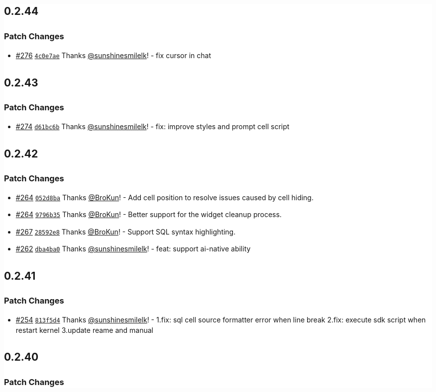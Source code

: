 ## 0.2.44

### Patch Changes

- [#276](https://github.com/difizen/libro/pull/276) [`4c0e7ae`](https://github.com/difizen/libro/commit/4c0e7aea18d568f0124b82ff8b65c1beb16b2566) Thanks [@sunshinesmilelk](https://github.com/sunshinesmilelk)! - fix cursor in chat

## 0.2.43

### Patch Changes

- [#274](https://github.com/difizen/libro/pull/274) [`d61bc6b`](https://github.com/difizen/libro/commit/d61bc6b6af0b913bbc53814b03f792db0ab87f43) Thanks [@sunshinesmilelk](https://github.com/sunshinesmilelk)! - fix: improve styles and prompt cell script

## 0.2.42

### Patch Changes

- [#264](https://github.com/difizen/libro/pull/264) [`052d8ba`](https://github.com/difizen/libro/commit/052d8ba88b360ec568bd835aa27689cabc3f29e8) Thanks [@BroKun](https://github.com/BroKun)! - Add cell position to resolve issues caused by cell hiding.

- [#264](https://github.com/difizen/libro/pull/264) [`9796b35`](https://github.com/difizen/libro/commit/9796b35ddd51afb4154d1f7a68812879476ee112) Thanks [@BroKun](https://github.com/BroKun)! - Better support for the widget cleanup process.

- [#267](https://github.com/difizen/libro/pull/267) [`28592e8`](https://github.com/difizen/libro/commit/28592e89593ff2114923ab126aae57243eba0d68) Thanks [@BroKun](https://github.com/BroKun)! - Support SQL syntax highlighting.

- [#262](https://github.com/difizen/libro/pull/262) [`dba4ba0`](https://github.com/difizen/libro/commit/dba4ba010c7af9ad2cec6ba42fd46a4f7fa58e31) Thanks [@sunshinesmilelk](https://github.com/sunshinesmilelk)! - feat: support ai-native ability

## 0.2.41

### Patch Changes

- [#254](https://github.com/difizen/libro/pull/254) [`813f5d4`](https://github.com/difizen/libro/commit/813f5d4db92ba67b527ba9b61be0990f8a1db47e) Thanks [@sunshinesmilelk](https://github.com/sunshinesmilelk)! - 1.fix: sql cell source formatter error when line break
  2.fix: execute sdk script when restart kernel
  3.update reame and manual

## 0.2.40

### Patch Changes
